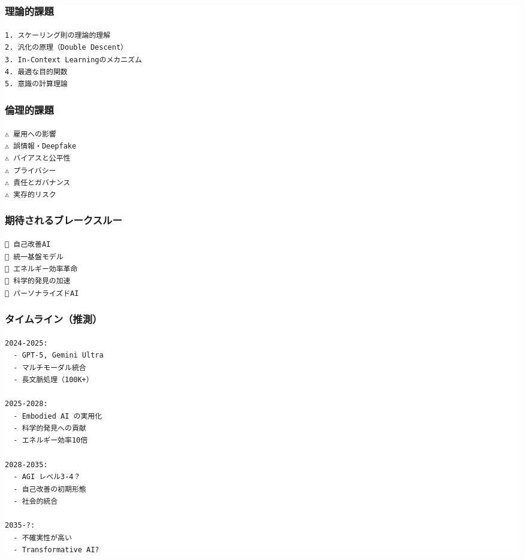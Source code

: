 ### 理論的課題

```
1. スケーリング則の理論的理解
2. 汎化の原理（Double Descent）
3. In-Context Learningのメカニズム
4. 最適な目的関数
5. 意識の計算理論
```

### 倫理的課題

```
⚠ 雇用への影響
⚠ 誤情報・Deepfake
⚠ バイアスと公平性
⚠ プライバシー
⚠ 責任とガバナンス
⚠ 実存的リスク
```

### 期待されるブレークスルー

```
🚀 自己改善AI
🚀 統一基盤モデル
🚀 エネルギー効率革命
🚀 科学的発見の加速
🚀 パーソナライズドAI
```

### タイムライン（推測）

```
2024-2025:
  - GPT-5, Gemini Ultra
  - マルチモーダル統合
  - 長文脈処理（100K+）

2025-2028:
  - Embodied AI の実用化
  - 科学的発見への貢献
  - エネルギー効率10倍

2028-2035:
  - AGI レベル3-4？
  - 自己改善の初期形態
  - 社会的統合

2035-?:
  - 不確実性が高い
  - Transformative AI?
```
